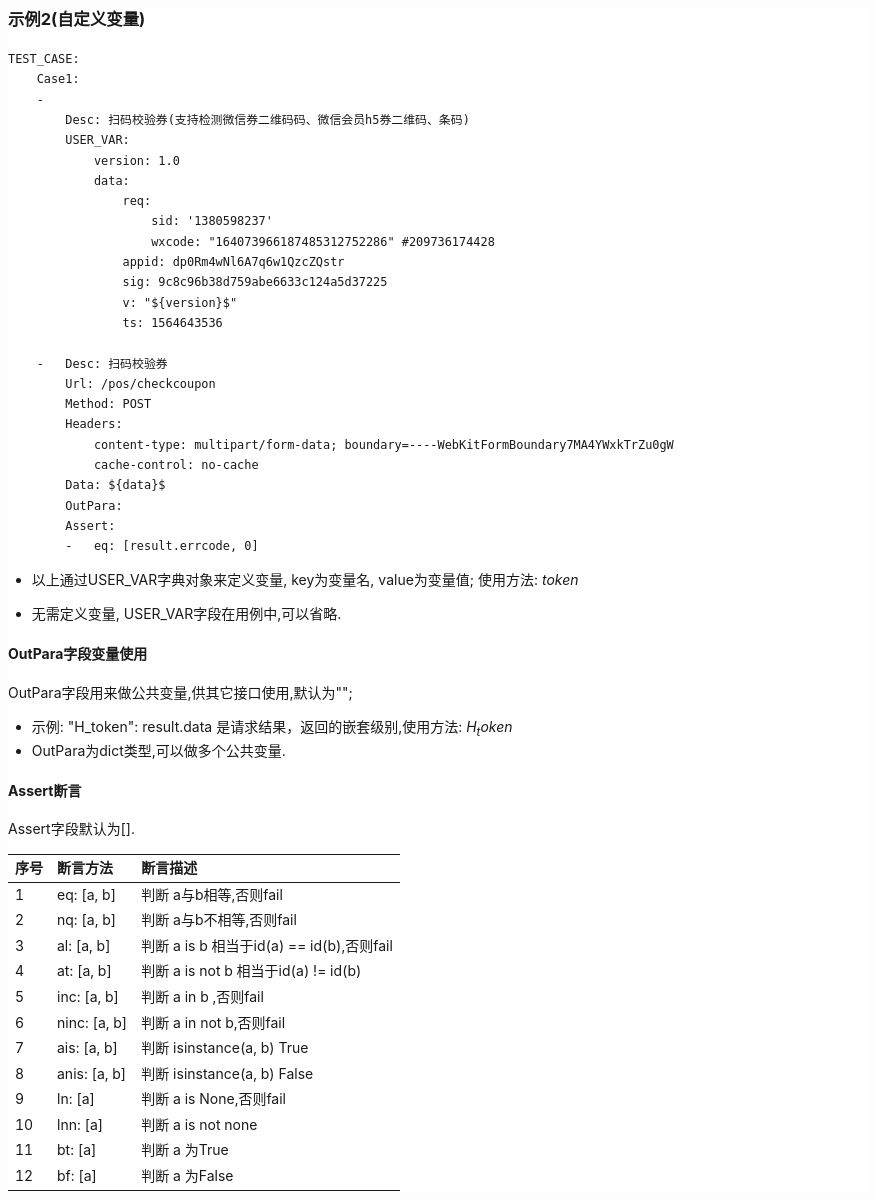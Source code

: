 ### 示例2(自定义变量)

	TEST_CASE:
		Case1:
		-   
			Desc: 扫码校验券(支持检测微信券二维码码、微信会员h5券二维码、条码)
			USER_VAR:
				version: 1.0
				data: 
					req:
						sid: '1380598237'
						wxcode: "164073966187485312752286" #209736174428
					appid: dp0Rm4wNl6A7q6w1QzcZQstr
					sig: 9c8c96b38d759abe6633c124a5d37225
					v: "${version}$"
					ts: 1564643536
			
		-   Desc: 扫码校验券
			Url: /pos/checkcoupon
			Method: POST
			Headers:
				content-type: multipart/form-data; boundary=----WebKitFormBoundary7MA4YWxkTrZu0gW
				cache-control: no-cache
			Data: ${data}$
			OutPara: 
			Assert:
			-   eq: [result.errcode, 0]


- 以上通过USER_VAR字典对象来定义变量, key为变量名, value为变量值; 使用方法: ${token}$

- 无需定义变量, USER_VAR字段在用例中,可以省略.

#### OutPara字段变量使用

OutPara字段用来做公共变量,供其它接口使用,默认为""; 

-  示例: "H_token": result.data 是请求结果，返回的嵌套级别,使用方法: ${H_token}$
-  OutPara为dict类型,可以做多个公共变量.


#### Assert断言

Assert字段默认为[].

|序号|断言方法|断言描述|
|:---|:---|:---|
|1|eq: [a, b]|判断 a与b相等,否则fail|
|2|nq: [a, b]|判断 a与b不相等,否则fail|
|3|al: [a, b]|判断 a is b 相当于id(a) == id(b),否则fail|
|4|at: [a, b]|判断 a is not b 相当于id(a) != id(b)|
|5|inc: [a, b]|判断 a in b ,否则fail|
|6|ninc: [a, b]|判断 a in not b,否则fail|
|7|ais: [a, b]|判断 isinstance(a, b) True|
|8|anis: [a, b]|判断 isinstance(a, b) False|
|9|ln: [a]|判断 a is None,否则fail|
|10|lnn: [a]|判断 a is not none|
|11|bt: [a]|判断 a 为True|
|12|bf: [a]|判断 a 为False|
